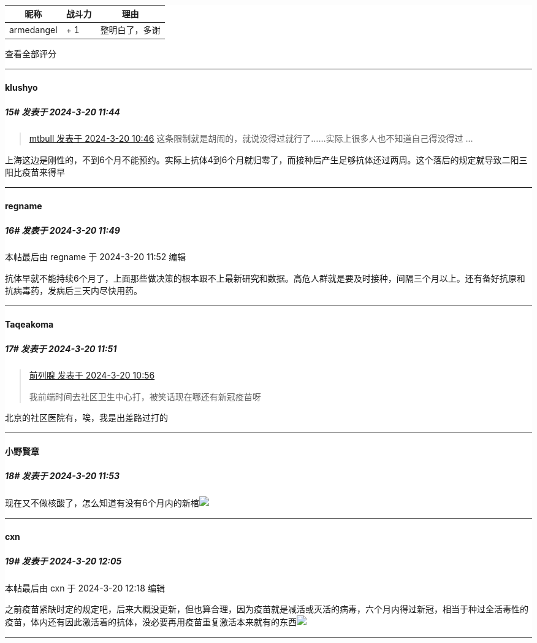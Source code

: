 |昵称|战斗力|理由|
|----|---|---|
| armedangel| + 1|整明白了，多谢|

查看全部评分

*****

####  klushyo  
##### 15#       发表于 2024-3-20 11:44

<blockquote><a href="httphttps://bbs.saraba1st.com/2b/forum.php?mod=redirect&amp;goto=findpost&amp;pid=64307807&amp;ptid=2176270" target="_blank">mtbull 发表于 2024-3-20 10:46</a>
这条限制就是胡闹的，就说没得过就行了……实际上很多人也不知道自己得没得过 ...</blockquote>
上海这边是刚性的，不到6个月不能预约。实际上抗体4到6个月就归零了，而接种后产生足够抗体还过两周。这个落后的规定就导致二阳三阳比疫苗来得早

*****

####  regname  
##### 16#       发表于 2024-3-20 11:49

 本帖最后由 regname 于 2024-3-20 11:52 编辑 

抗体早就不能持续6个月了，上面那些做决策的根本跟不上最新研究和数据。高危人群就是要及时接种，间隔三个月以上。还有备好抗原和抗病毒药，发病后三天内尽快用药。

*****

####  Taqeakoma  
##### 17#       发表于 2024-3-20 11:51

<blockquote><a href="httphttps://bbs.saraba1st.com/2b/forum.php?mod=redirect&amp;goto=findpost&amp;pid=64307928&amp;ptid=2176270" target="_blank">前列腺 发表于 2024-3-20 10:56</a>

我前端时间去社区卫生中心打，被笑话现在哪还有新冠疫苗呀</blockquote>
北京的社区医院有，唉，我是出差路过打的

*****

####  小野賢章  
##### 18#       发表于 2024-3-20 11:53

现在又不做核酸了，怎么知道有没有6个月内的新棺<img src="https://static.saraba1st.com/image/smiley/face2017/001.png" referrerpolicy="no-referrer">

*****

####  cxn  
##### 19#       发表于 2024-3-20 12:05

 本帖最后由 cxn 于 2024-3-20 12:18 编辑 

之前疫苗紧缺时定的规定吧，后来大概没更新，但也算合理，因为疫苗就是减活或灭活的病毒，六个月内得过新冠，相当于种过全活毒性的疫苗，体内还有因此激活着的抗体，没必要再用疫苗重复激活本来就有的东西<img src="https://static.saraba1st.com/image/smiley/face2017/017.png" referrerpolicy="no-referrer">

*****
